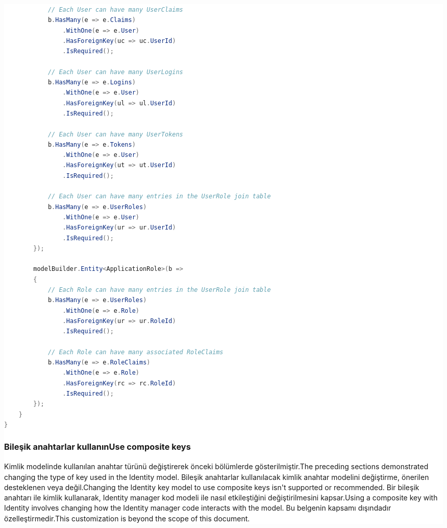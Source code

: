 ```csharp
            // Each User can have many UserClaims
            b.HasMany(e => e.Claims)
                .WithOne(e => e.User)
                .HasForeignKey(uc => uc.UserId)
                .IsRequired();

            // Each User can have many UserLogins
            b.HasMany(e => e.Logins)
                .WithOne(e => e.User)
                .HasForeignKey(ul => ul.UserId)
                .IsRequired();

            // Each User can have many UserTokens
            b.HasMany(e => e.Tokens)
                .WithOne(e => e.User)
                .HasForeignKey(ut => ut.UserId)
                .IsRequired();

            // Each User can have many entries in the UserRole join table
            b.HasMany(e => e.UserRoles)
                .WithOne(e => e.User)
                .HasForeignKey(ur => ur.UserId)
                .IsRequired();
        });

        modelBuilder.Entity<ApplicationRole>(b =>
        {
            // Each Role can have many entries in the UserRole join table
            b.HasMany(e => e.UserRoles)
                .WithOne(e => e.Role)
                .HasForeignKey(ur => ur.RoleId)
                .IsRequired();

            // Each Role can have many associated RoleClaims
            b.HasMany(e => e.RoleClaims)
                .WithOne(e => e.Role)
                .HasForeignKey(rc => rc.RoleId)
                .IsRequired();
        });
    }
}
```

### <a name="use-composite-keys"></a><span data-ttu-id="17cfe-259">Bileşik anahtarlar kullanın</span><span class="sxs-lookup"><span data-stu-id="17cfe-259">Use composite keys</span></span>

<span data-ttu-id="17cfe-260">Kimlik modelinde kullanılan anahtar türünü değiştirerek önceki bölümlerde gösterilmiştir.</span><span class="sxs-lookup"><span data-stu-id="17cfe-260">The preceding sections demonstrated changing the type of key used in the Identity model.</span></span> <span data-ttu-id="17cfe-261">Bileşik anahtarlar kullanılacak kimlik anahtar modelini değiştirme, önerilen desteklenen veya değil.</span><span class="sxs-lookup"><span data-stu-id="17cfe-261">Changing the Identity key model to use composite keys isn't supported or recommended.</span></span> <span data-ttu-id="17cfe-262">Bir bileşik anahtarı ile kimlik kullanarak, Identity manager kod modeli ile nasıl etkileştiğini değiştirilmesini kapsar.</span><span class="sxs-lookup"><span data-stu-id="17cfe-262">Using a composite key with Identity involves changing how the Identity manager code interacts with the model.</span></span> <span data-ttu-id="17cfe-263">Bu belgenin kapsamı dışındadır özelleştirmedir.</span><span class="sxs-lookup"><span data-stu-id="17cfe-263">This customization is beyond the scope of this document.</span></span>
